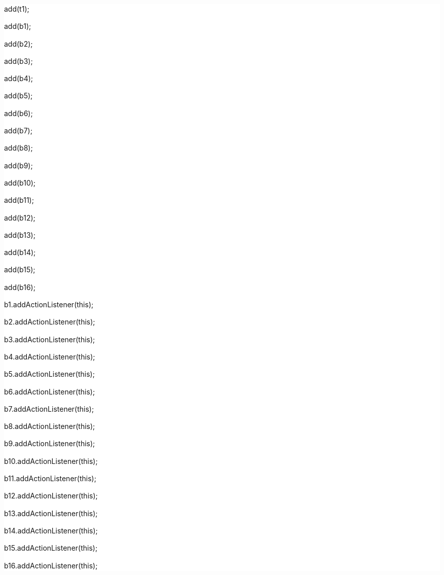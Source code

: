 add(t1);

add(b1);

add(b2);

add(b3);

add(b4);

add(b5);

add(b6);

add(b7);

add(b8);

add(b9);

add(b10);

add(b11);

add(b12);

add(b13);

add(b14);

add(b15);

add(b16);

b1.addActionListener(this);

b2.addActionListener(this);

b3.addActionListener(this);

b4.addActionListener(this);

b5.addActionListener(this);

b6.addActionListener(this);

b7.addActionListener(this);

b8.addActionListener(this);

b9.addActionListener(this);

b10.addActionListener(this);

b11.addActionListener(this);

b12.addActionListener(this);

b13.addActionListener(this);

b14.addActionListener(this);

b15.addActionListener(this);

b16.addActionListener(this);
